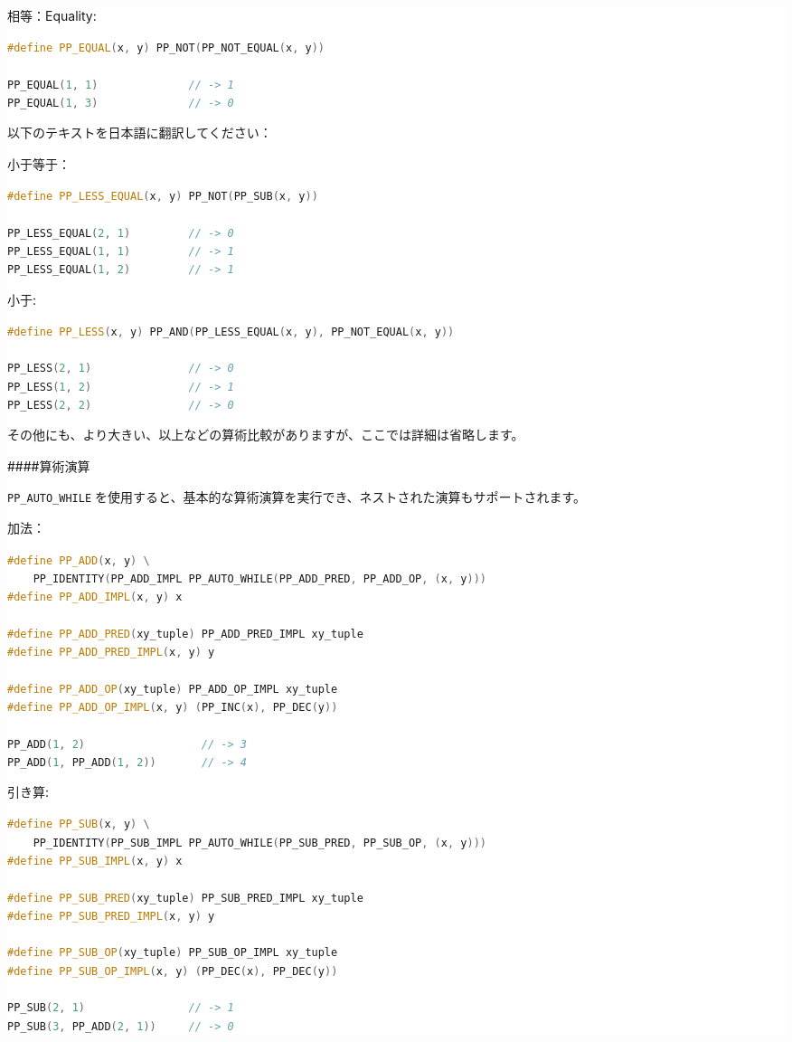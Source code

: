 相等：Equality:

``` cpp
#define PP_EQUAL(x, y) PP_NOT(PP_NOT_EQUAL(x, y))

PP_EQUAL(1, 1)              // -> 1
PP_EQUAL(1, 3)              // -> 0

```

以下のテキストを日本語に翻訳してください：

小于等于：

``` cpp
#define PP_LESS_EQUAL(x, y) PP_NOT(PP_SUB(x, y))

PP_LESS_EQUAL(2, 1)         // -> 0
PP_LESS_EQUAL(1, 1)         // -> 1
PP_LESS_EQUAL(1, 2)         // -> 1
```

小于:

``` cpp
#define PP_LESS(x, y) PP_AND(PP_LESS_EQUAL(x, y), PP_NOT_EQUAL(x, y))

PP_LESS(2, 1)               // -> 0
PP_LESS(1, 2)               // -> 1
PP_LESS(2, 2)               // -> 0
```

その他にも、より大きい、以上などの算術比較がありますが、ここでは詳細は省略します。

####算術演算

`PP_AUTO_WHILE` を使用すると、基本的な算術演算を実行でき、ネストされた演算もサポートされます。

加法：

``` cpp
#define PP_ADD(x, y) \
    PP_IDENTITY(PP_ADD_IMPL PP_AUTO_WHILE(PP_ADD_PRED, PP_ADD_OP, (x, y)))
#define PP_ADD_IMPL(x, y) x

#define PP_ADD_PRED(xy_tuple) PP_ADD_PRED_IMPL xy_tuple
#define PP_ADD_PRED_IMPL(x, y) y

#define PP_ADD_OP(xy_tuple) PP_ADD_OP_IMPL xy_tuple
#define PP_ADD_OP_IMPL(x, y) (PP_INC(x), PP_DEC(y))

PP_ADD(1, 2)                  // -> 3
PP_ADD(1, PP_ADD(1, 2))       // -> 4
```

引き算:

``` cpp
#define PP_SUB(x, y) \
    PP_IDENTITY(PP_SUB_IMPL PP_AUTO_WHILE(PP_SUB_PRED, PP_SUB_OP, (x, y)))
#define PP_SUB_IMPL(x, y) x

#define PP_SUB_PRED(xy_tuple) PP_SUB_PRED_IMPL xy_tuple
#define PP_SUB_PRED_IMPL(x, y) y

#define PP_SUB_OP(xy_tuple) PP_SUB_OP_IMPL xy_tuple
#define PP_SUB_OP_IMPL(x, y) (PP_DEC(x), PP_DEC(y))

PP_SUB(2, 1)                // -> 1
PP_SUB(3, PP_ADD(2, 1))     // -> 0
```
